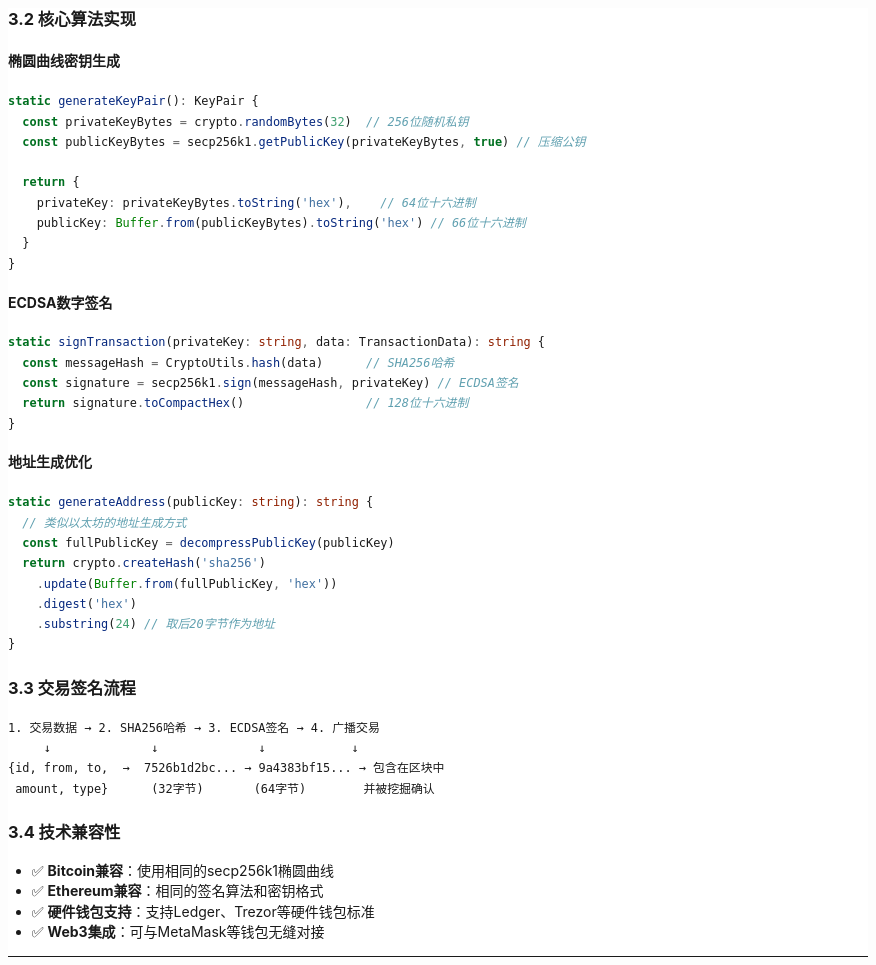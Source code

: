 ### 3.2 核心算法实现

#### **椭圆曲线密钥生成**
```typescript
static generateKeyPair(): KeyPair {
  const privateKeyBytes = crypto.randomBytes(32)  // 256位随机私钥
  const publicKeyBytes = secp256k1.getPublicKey(privateKeyBytes, true) // 压缩公钥
  
  return {
    privateKey: privateKeyBytes.toString('hex'),    // 64位十六进制
    publicKey: Buffer.from(publicKeyBytes).toString('hex') // 66位十六进制
  }
}
```

#### **ECDSA数字签名**
```typescript
static signTransaction(privateKey: string, data: TransactionData): string {
  const messageHash = CryptoUtils.hash(data)      // SHA256哈希
  const signature = secp256k1.sign(messageHash, privateKey) // ECDSA签名
  return signature.toCompactHex()                 // 128位十六进制
}
```

#### **地址生成优化**
```typescript
static generateAddress(publicKey: string): string {
  // 类似以太坊的地址生成方式
  const fullPublicKey = decompressPublicKey(publicKey)
  return crypto.createHash('sha256')
    .update(Buffer.from(fullPublicKey, 'hex'))
    .digest('hex')
    .substring(24) // 取后20字节作为地址
}
```

### 3.3 交易签名流程

```
1. 交易数据 → 2. SHA256哈希 → 3. ECDSA签名 → 4. 广播交易
     ↓              ↓              ↓            ↓
{id, from, to,  →  7526b1d2bc... → 9a4383bf15... → 包含在区块中
 amount, type}      (32字节)       (64字节)        并被挖掘确认
```

### 3.4 技术兼容性

- ✅ **Bitcoin兼容**：使用相同的secp256k1椭圆曲线
- ✅ **Ethereum兼容**：相同的签名算法和密钥格式  
- ✅ **硬件钱包支持**：支持Ledger、Trezor等硬件钱包标准
- ✅ **Web3集成**：可与MetaMask等钱包无缝对接

---
